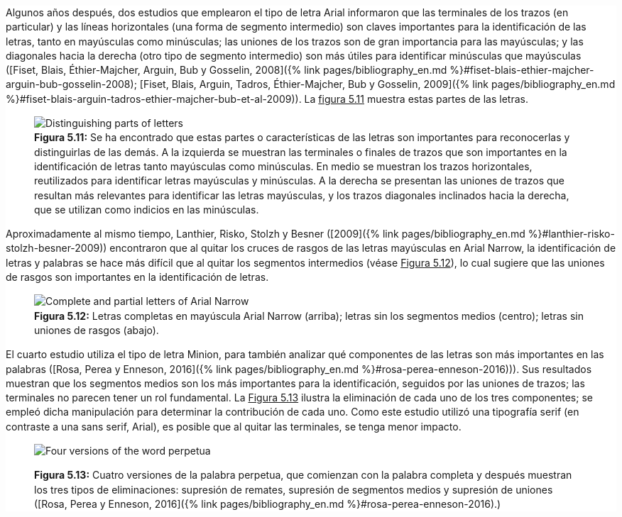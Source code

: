 Algunos años después, dos estudios que emplearon el tipo de letra Arial informaron que las terminales de los trazos (en particular) y las líneas horizontales (una forma de segmento intermedio) son claves importantes para la identificación de las letras, tanto en mayúsculas como minúsculas; las uniones de los trazos son de gran importancia para las mayúsculas; y las diagonales hacia la derecha (otro tipo de segmento intermedio) son más útiles para identificar minúsculas que mayúsculas ([Fiset, Blais, Éthier-Majcher, Arguin, Bub y Gosselin, 2008]({% link pages/bibliography_en.md %}#fiset-blais-ethier-majcher-arguin-bub-gosselin-2008); [Fiset, Blais, Arguin, Tadros, Éthier-Majcher, Bub y Gosselin, 2009]({% link pages/bibliography_en.md %}#fiset-blais-arguin-tadros-ethier-majcher-bub-et-al-2009)). La [figura 5.11](#figure-5-11) muestra estas partes de las letras.

<figure id="figure-5-11" class="full">
    <img class="padding" src="{{ 'assets/illustrations/figure-5-11.png' | relative_url }}" alt="Distinguishing parts of letters">
    <figcaption><strong>Figura 5.11:</strong> Se ha encontrado que estas partes o características de las letras son importantes para reconocerlas y distinguirlas de las demás. A la izquierda se muestran las terminales o finales de trazos que son importantes en la identificación de letras tanto mayúsculas como minúsculas. En medio se muestran los trazos horizontales, reutilizados para identificar letras mayúsculas y minúsculas. A la derecha se presentan las uniones de trazos que resultan más relevantes para identificar las letras mayúsculas, y los trazos diagonales inclinados hacia la derecha, que se utilizan como indicios en las minúsculas.</figcaption>
</figure>

Aproximadamente al mismo tiempo, Lanthier, Risko, Stolzh y Besner ([2009]({% link pages/bibliography_en.md %}#lanthier-risko-stolzh-besner-2009)) encontraron que al quitar los cruces de rasgos de las letras mayúsculas en Arial Narrow, la identificación de letras y palabras se hace más difícil que al quitar los segmentos intermedios (véase [Figura 5.12](#figure-5-12)), lo cual sugiere que las uniones de rasgos son importantes en la identificación de letras.

<figure id="figure-5-12">
    <img src="{{ 'assets/illustrations/figure-5-12.jpg' | relative_url }}" alt="Complete and partial letters of Arial Narrow">
    <figcaption class="aside"><strong>Figura 5.12:</strong> Letras completas en mayúscula Arial Narrow (arriba); letras sin los segmentos medios (centro); letras sin uniones de rasgos (abajo).</figcaption>
</figure>

El cuarto estudio utiliza el tipo de letra Minion, para también analizar qué componentes de las letras son más importantes en las palabras ([Rosa, Perea y Enneson, 2016]({% link pages/bibliography_en.md %}#rosa-perea-enneson-2016))). Sus resultados muestran que los segmentos medios son los más importantes para la identificación, seguidos por las uniones de trazos; las terminales no parecen tener un rol fundamental. La [Figura 5.13](#figure-5-13) ilustra la eliminación de cada uno de los tres componentes; se empleó dicha manipulación para determinar la contribución de cada uno. Como este estudio utilizó una tipografía serif (en contraste a una sans serif, Arial), es posible que al quitar las terminales, se tenga menor impacto.

<figure id="figure-5-13">
    <img src="{{ 'assets/illustrations/figure-5-13.jpg' | relative_url }}" alt="Four versions of the word perpetua">
    <figcaption class="aside" markdown="1">
    
<strong>Figura 5.13:</strong> Cuatro versiones de la palabra perpetua, que comienzan con la palabra completa y después muestran los tres tipos de eliminaciones: supresión de remates, supresión de segmentos medios y supresión de uniones ([Rosa, Perea y Enneson, 2016]({% link pages/bibliography_en.md %}#rosa-perea-enneson-2016).)
